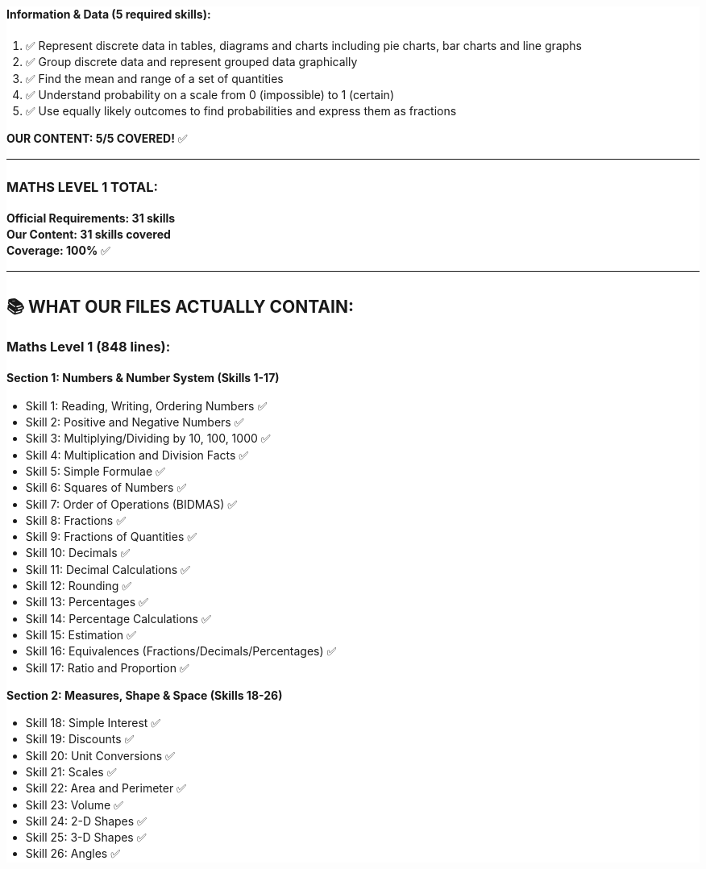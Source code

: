 
#### **Information & Data (5 required skills):**
1. ✅ Represent discrete data in tables, diagrams and charts including pie charts, bar charts and line graphs
2. ✅ Group discrete data and represent grouped data graphically
3. ✅ Find the mean and range of a set of quantities
4. ✅ Understand probability on a scale from 0 (impossible) to 1 (certain)
5. ✅ Use equally likely outcomes to find probabilities and express them as fractions

**OUR CONTENT: 5/5 COVERED!** ✅

---

### **MATHS LEVEL 1 TOTAL:**
**Official Requirements: 31 skills**  
**Our Content: 31 skills covered**  
**Coverage: 100%** ✅

---

## 📚 **WHAT OUR FILES ACTUALLY CONTAIN:**

### **Maths Level 1 (848 lines):**

**Section 1: Numbers & Number System (Skills 1-17)**
- Skill 1: Reading, Writing, Ordering Numbers ✅
- Skill 2: Positive and Negative Numbers ✅
- Skill 3: Multiplying/Dividing by 10, 100, 1000 ✅
- Skill 4: Multiplication and Division Facts ✅
- Skill 5: Simple Formulae ✅
- Skill 6: Squares of Numbers ✅
- Skill 7: Order of Operations (BIDMAS) ✅
- Skill 8: Fractions ✅
- Skill 9: Fractions of Quantities ✅
- Skill 10: Decimals ✅
- Skill 11: Decimal Calculations ✅
- Skill 12: Rounding ✅
- Skill 13: Percentages ✅
- Skill 14: Percentage Calculations ✅
- Skill 15: Estimation ✅
- Skill 16: Equivalences (Fractions/Decimals/Percentages) ✅
- Skill 17: Ratio and Proportion ✅

**Section 2: Measures, Shape & Space (Skills 18-26)**
- Skill 18: Simple Interest ✅
- Skill 19: Discounts ✅
- Skill 20: Unit Conversions ✅
- Skill 21: Scales ✅
- Skill 22: Area and Perimeter ✅
- Skill 23: Volume ✅
- Skill 24: 2-D Shapes ✅
- Skill 25: 3-D Shapes ✅
- Skill 26: Angles ✅
